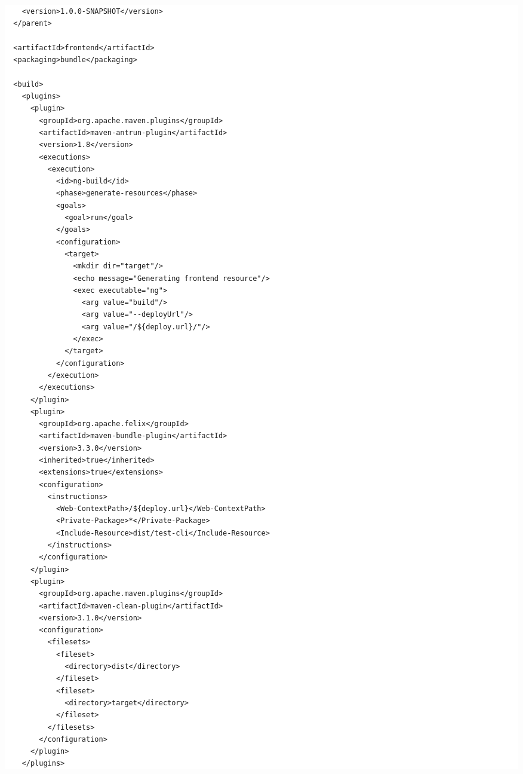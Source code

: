 ```
    <version>1.0.0-SNAPSHOT</version>
  </parent>

  <artifactId>frontend</artifactId>
  <packaging>bundle</packaging>

  <build>
    <plugins>
      <plugin>
        <groupId>org.apache.maven.plugins</groupId>
        <artifactId>maven-antrun-plugin</artifactId>
        <version>1.8</version>
        <executions>
          <execution>
            <id>ng-build</id>
            <phase>generate-resources</phase>
            <goals>
              <goal>run</goal>
            </goals>
            <configuration>
              <target>
                <mkdir dir="target"/>
                <echo message="Generating frontend resource"/>
                <exec executable="ng">
                  <arg value="build"/>
                  <arg value="--deployUrl"/>
                  <arg value="/${deploy.url}/"/>
                </exec>
              </target>
            </configuration>
          </execution>
        </executions>
      </plugin>
      <plugin>
        <groupId>org.apache.felix</groupId>
        <artifactId>maven-bundle-plugin</artifactId>
        <version>3.3.0</version>
        <inherited>true</inherited>
        <extensions>true</extensions>
        <configuration>
          <instructions>
            <Web-ContextPath>/${deploy.url}</Web-ContextPath>
            <Private-Package>*</Private-Package>
            <Include-Resource>dist/test-cli</Include-Resource>
          </instructions>
        </configuration>
      </plugin>
      <plugin>
        <groupId>org.apache.maven.plugins</groupId>
        <artifactId>maven-clean-plugin</artifactId>
        <version>3.1.0</version>
        <configuration>
          <filesets>
            <fileset>
              <directory>dist</directory>
            </fileset>
            <fileset>
              <directory>target</directory>
            </fileset>
          </filesets>
        </configuration>
      </plugin>
    </plugins>
```